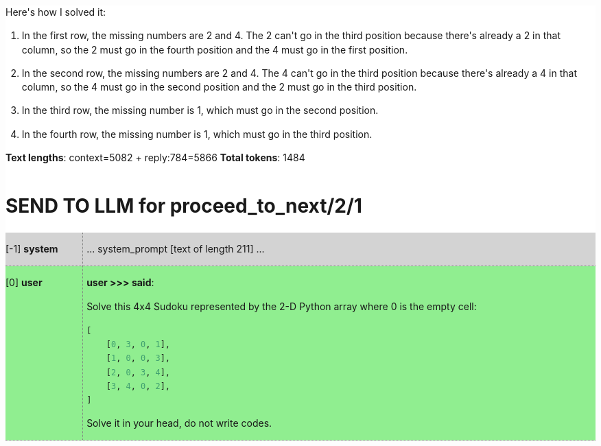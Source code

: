 Here's how I solved it:

1. In the first row, the missing numbers are 2 and 4. The 2 can't go in the third position because there's already a 2 in that column, so the 2 must go in the fourth position and the 4 must go in the first position.

2. In the second row, the missing numbers are 2 and 4. The 4 can't go in the third position because there's already a 4 in that column, so the 4 must go in the second position and the 2 must go in the third position.

3. In the third row, the missing number is 1, which must go in the second position.

4. In the fourth row, the missing number is 1, which must go in the third position.

**Text lengths**: context=5082 + reply:784=5866 **Total tokens**: 1484

# SEND TO LLM for proceed_to_next/2/1

<div style="background-color:lightgrey; display: flex; border-bottom: 1px dotted grey">

<div style="flex: 130px">

[-1] **system**

</div>
<div style="flex: 100%; border-left: 1px dotted grey; padding-left: 5px">

... system_prompt [text of length 211] ...


</div>
</div>

<div style="background-color:lightgreen; display: flex; border-bottom: 1px dotted grey">

<div style="flex: 130px">

[0] **user**

</div>
<div style="flex: 100%; border-left: 1px dotted grey; padding-left: 5px">

**user >>> said**:


Solve this 4x4 Sudoku represented by the 2-D Python array where 0 is the empty cell:

```python
[
    [0, 3, 0, 1],
    [1, 0, 0, 3],
    [2, 0, 3, 4],
    [3, 4, 0, 2],
]
```

Solve it in your head, do not write codes.


</div>
</div>
